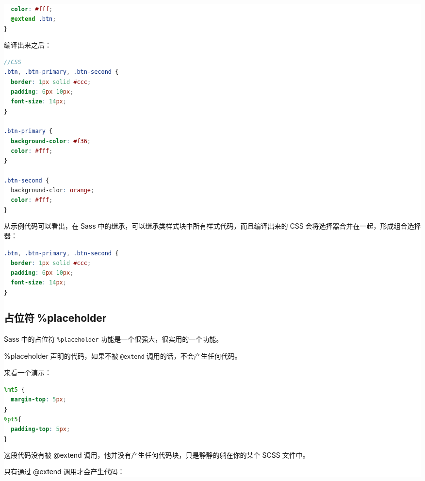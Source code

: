 ```scss
  color: #fff;
  @extend .btn;
}
```

编译出来之后：

```scss
//CSS
.btn, .btn-primary, .btn-second {
  border: 1px solid #ccc;
  padding: 6px 10px;
  font-size: 14px;
}

.btn-primary {
  background-color: #f36;
  color: #fff;
}

.btn-second {
  background-clor: orange;
  color: #fff;
}
```

从示例代码可以看出，在 Sass 中的继承，可以继承类样式块中所有样式代码，而且编译出来的 CSS 会将选择器合并在一起，形成组合选择器：

```scss
.btn, .btn-primary, .btn-second {
  border: 1px solid #ccc;
  padding: 6px 10px;
  font-size: 14px;
}
```

## 占位符 %placeholder

Sass 中的占位符 `%placeholder` 功能是一个很强大，很实用的一个功能。

%placeholder 声明的代码，如果不被 `@extend` 调用的话，不会产生任何代码。

来看一个演示：

```scss
%mt5 {
  margin-top: 5px;
}
%pt5{
  padding-top: 5px;
}
```

这段代码没有被 @extend 调用，他并没有产生任何代码块，只是静静的躺在你的某个 SCSS 文件中。

只有通过 @extend 调用才会产生代码：
